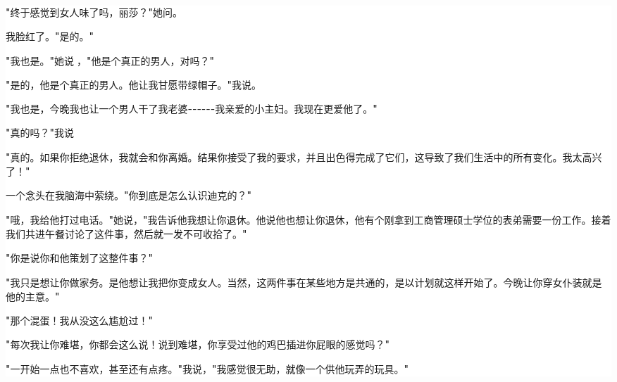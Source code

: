 

"终于感觉到女人味了吗，丽莎？"她问。





我脸红了。"是的。"







"我也是。"她说 ，"他是个真正的男人，对吗？"



"是的，他是个真正的男人。他让我甘愿带绿帽子。"我说。





"我也是，今晚我也让一个男人干了我老婆------我亲爱的小主妇。我现在更爱他了。"



"真的吗？"我说





"真的。如果你拒绝退休，我就会和你离婚。结果你接受了我的要求，并且出色得完成了它们，这导致了我们生活中的所有变化。我太高兴了！"



一个念头在我脑海中萦绕。"你到底是怎么认识迪克的？"





"哦，我给他打过电话。"她说，"我告诉他我想让你退休。他说他也想让你退休，他有个刚拿到工商管理硕士学位的表弟需要一份工作。接着我们共进午餐讨论了这件事，然后就一发不可收拾了。"



"你是说你和他策划了这整件事？"







"我只是想让你做家务。是他想让我把你变成女人。当然，这两件事在某些地方是共通的，是以计划就这样开始了。今晚让你穿女仆装就是他的主意。"





"那个混蛋！我从没这么尴尬过！"







"每次我让你难堪，你都会这么说！说到难堪，你享受过他的鸡巴插进你屁眼的感觉吗？"





"一开始一点也不喜欢，甚至还有点疼。"我说，"我感觉很无助，就像一个供他玩弄的玩具。"

